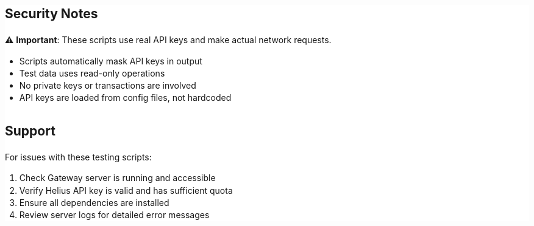 ## Security Notes

⚠️ **Important**: These scripts use real API keys and make actual network requests.

- Scripts automatically mask API keys in output
- Test data uses read-only operations
- No private keys or transactions are involved
- API keys are loaded from config files, not hardcoded

## Support

For issues with these testing scripts:
1. Check Gateway server is running and accessible
2. Verify Helius API key is valid and has sufficient quota
3. Ensure all dependencies are installed
4. Review server logs for detailed error messages
